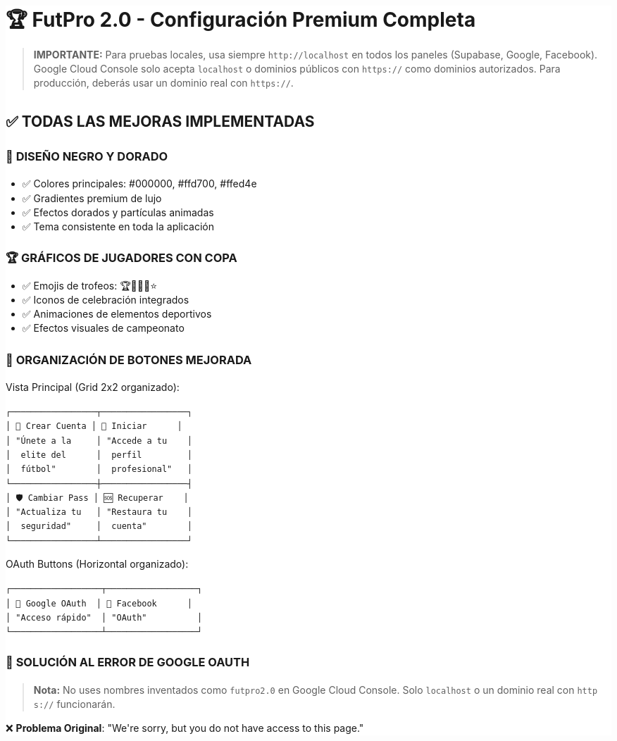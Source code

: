 # 🏆 FutPro 2.0 - Configuración Premium Completa

> **IMPORTANTE:** Para pruebas locales, usa siempre `http://localhost` en todos los paneles (Supabase, Google, Facebook). Google Cloud Console solo acepta `localhost` o dominios públicos con `https://` como dominios autorizados. Para producción, deberás usar un dominio real con `https://`.

## ✅ TODAS LAS MEJORAS IMPLEMENTADAS

### 🎨 **DISEÑO NEGRO Y DORADO**
- ✅ Colores principales: #000000, #ffd700, #ffed4e
- ✅ Gradientes premium de lujo
- ✅ Efectos dorados y partículas animadas
- ✅ Tema consistente en toda la aplicación

### 🏆 **GRÁFICOS DE JUGADORES CON COPA**
- ✅ Emojis de trofeos: 🏆🥇👥🎉⭐
- ✅ Iconos de celebración integrados
- ✅ Animaciones de elementos deportivos
- ✅ Efectos visuales de campeonato

### 📱 **ORGANIZACIÓN DE BOTONES MEJORADA**

Vista Principal (Grid 2x2 organizado):
```
┌─────────────────┬─────────────────┐
│ 👤 Crear Cuenta │ 🔐 Iniciar      │
│ "Únete a la     │ "Accede a tu    │
│  elite del      │  perfil         │
│  fútbol"        │  profesional"   │
└─────────────────┼─────────────────┤
│ 🛡️ Cambiar Pass │ 🆘 Recuperar    │
│ "Actualiza tu   │ "Restaura tu    │
│  seguridad"     │  cuenta"        │
└─────────────────┴─────────────────┘
```

OAuth Buttons (Horizontal organizado):
```
┌──────────────────┬──────────────────┐
│ 🔴 Google OAuth  │ 🔵 Facebook      │
│ "Acceso rápido"  │ "OAuth"          │
└──────────────────┴──────────────────┘
```

### 🔧 **SOLUCIÓN AL ERROR DE GOOGLE OAUTH**

> **Nota:** No uses nombres inventados como `futpro2.0` en Google Cloud Console. Solo `localhost` o un dominio real con `https://` funcionarán.

❌ **Problema Original**: 
"We're sorry, but you do not have access to this page."
